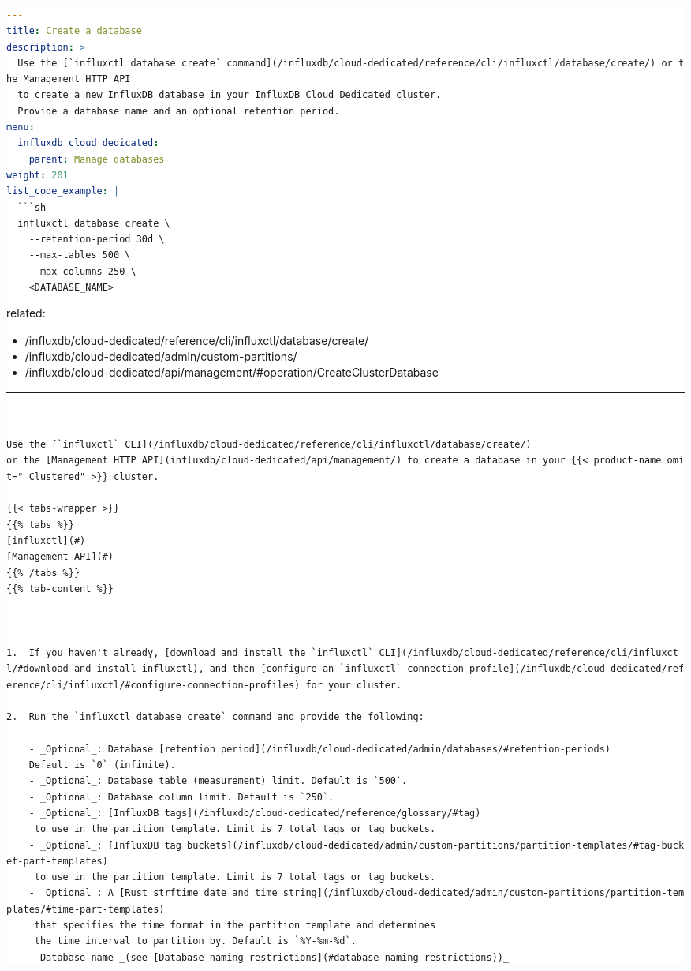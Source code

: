 ```yaml
---
title: Create a database
description: >
  Use the [`influxctl database create` command](/influxdb/cloud-dedicated/reference/cli/influxctl/database/create/) or the Management HTTP API
  to create a new InfluxDB database in your InfluxDB Cloud Dedicated cluster.
  Provide a database name and an optional retention period.
menu:
  influxdb_cloud_dedicated:
    parent: Manage databases
weight: 201
list_code_example: |
  ```sh
  influxctl database create \
    --retention-period 30d \
    --max-tables 500 \
    --max-columns 250 \
    <DATABASE_NAME>
  ```
related:
  - /influxdb/cloud-dedicated/reference/cli/influxctl/database/create/
  - /influxdb/cloud-dedicated/admin/custom-partitions/
  - /influxdb/cloud-dedicated/api/management/#operation/CreateClusterDatabase
---
```


Use the [`influxctl` CLI](/influxdb/cloud-dedicated/reference/cli/influxctl/database/create/)
or the [Management HTTP API](influxdb/cloud-dedicated/api/management/) to create a database in your {{< product-name omit=" Clustered" >}} cluster.

{{< tabs-wrapper >}}
{{% tabs %}}
[influxctl](#)
[Management API](#)
{{% /tabs %}}
{{% tab-content %}}



1.  If you haven't already, [download and install the `influxctl` CLI](/influxdb/cloud-dedicated/reference/cli/influxctl/#download-and-install-influxctl), and then [configure an `influxctl` connection profile](/influxdb/cloud-dedicated/reference/cli/influxctl/#configure-connection-profiles) for your cluster.

2.  Run the `influxctl database create` command and provide the following:

    - _Optional_: Database [retention period](/influxdb/cloud-dedicated/admin/databases/#retention-periods)
    Default is `0` (infinite).
    - _Optional_: Database table (measurement) limit. Default is `500`.
    - _Optional_: Database column limit. Default is `250`.
    - _Optional_: [InfluxDB tags](/influxdb/cloud-dedicated/reference/glossary/#tag)
     to use in the partition template. Limit is 7 total tags or tag buckets.
    - _Optional_: [InfluxDB tag buckets](/influxdb/cloud-dedicated/admin/custom-partitions/partition-templates/#tag-bucket-part-templates)
     to use in the partition template. Limit is 7 total tags or tag buckets.
    - _Optional_: A [Rust strftime date and time string](/influxdb/cloud-dedicated/admin/custom-partitions/partition-templates/#time-part-templates)
     that specifies the time format in the partition template and determines
     the time interval to partition by. Default is `%Y-%m-%d`.
    - Database name _(see [Database naming restrictions](#database-naming-restrictions))_

```